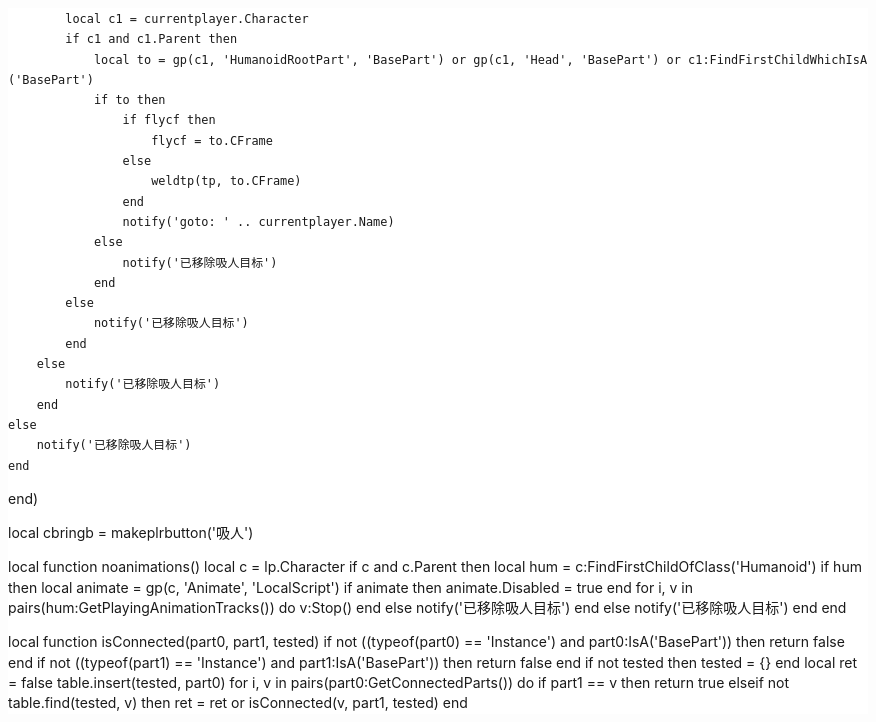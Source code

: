             local c1 = currentplayer.Character
            if c1 and c1.Parent then
                local to = gp(c1, 'HumanoidRootPart', 'BasePart') or gp(c1, 'Head', 'BasePart') or c1:FindFirstChildWhichIsA('BasePart')
                if to then
                    if flycf then
                        flycf = to.CFrame
                    else
                        weldtp(tp, to.CFrame)
                    end
                    notify('goto: ' .. currentplayer.Name)
                else
                    notify('已移除吸人目标')
                end
            else
                notify('已移除吸人目标')
            end
        else
            notify('已移除吸人目标')
        end
    else
        notify('已移除吸人目标')
    end
end)

local cbringb = makeplrbutton('吸人')

local function noanimations()
    local c = lp.Character
    if c and c.Parent then
        local hum = c:FindFirstChildOfClass('Humanoid')
        if hum then
            local animate = gp(c, 'Animate', 'LocalScript')
            if animate then
                animate.Disabled = true
            end
            for i, v in pairs(hum:GetPlayingAnimationTracks()) do
                v:Stop()
            end
        else
            notify('已移除吸人目标')
        end
    else
        notify('已移除吸人目标')
    end
end

local function isConnected(part0, part1, tested)
    if not ((typeof(part0) == 'Instance') and part0:IsA('BasePart')) then
        return false
    end
    if not ((typeof(part1) == 'Instance') and part1:IsA('BasePart')) then
        return false
    end
    if not tested then
        tested = {}
    end
    local ret = false
    table.insert(tested, part0)
    for i, v in pairs(part0:GetConnectedParts()) do
        if part1 == v then
            return true
        elseif not table.find(tested, v) then
            ret = ret or isConnected(v, part1, tested)
        end